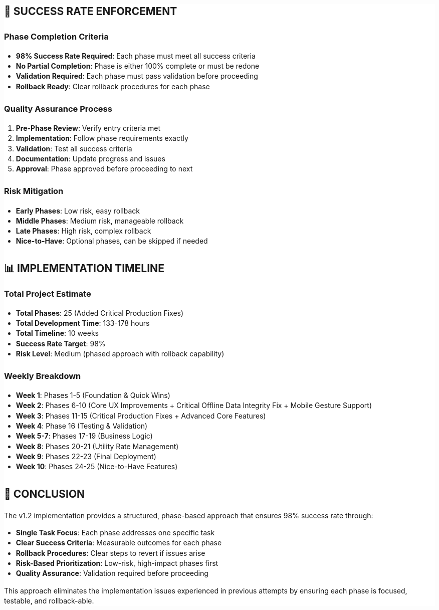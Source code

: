 ## 🎯 SUCCESS RATE ENFORCEMENT

### **Phase Completion Criteria**
- **98% Success Rate Required**: Each phase must meet all success criteria
- **No Partial Completion**: Phase is either 100% complete or must be redone
- **Validation Required**: Each phase must pass validation before proceeding
- **Rollback Ready**: Clear rollback procedures for each phase

### **Quality Assurance Process**
1. **Pre-Phase Review**: Verify entry criteria met
2. **Implementation**: Follow phase requirements exactly
3. **Validation**: Test all success criteria
4. **Documentation**: Update progress and issues
5. **Approval**: Phase approved before proceeding to next

### **Risk Mitigation**
- **Early Phases**: Low risk, easy rollback
- **Middle Phases**: Medium risk, manageable rollback
- **Late Phases**: High risk, complex rollback
- **Nice-to-Have**: Optional phases, can be skipped if needed

## 📊 IMPLEMENTATION TIMELINE

### **Total Project Estimate**
- **Total Phases**: 25 (Added Critical Production Fixes)
- **Total Development Time**: 133-178 hours
- **Total Timeline**: 10 weeks
- **Success Rate Target**: 98%
- **Risk Level**: Medium (phased approach with rollback capability)

### **Weekly Breakdown**
- **Week 1**: Phases 1-5 (Foundation & Quick Wins)
- **Week 2**: Phases 6-10 (Core UX Improvements + Critical Offline Data Integrity Fix + Mobile Gesture Support)
- **Week 3**: Phases 11-15 (Critical Production Fixes + Advanced Core Features)
- **Week 4**: Phase 16 (Testing & Validation)
- **Week 5-7**: Phases 17-19 (Business Logic)
- **Week 8**: Phases 20-21 (Utility Rate Management)
- **Week 9**: Phases 22-23 (Final Deployment)
- **Week 10**: Phases 24-25 (Nice-to-Have Features)

## 🎯 CONCLUSION

The v1.2 implementation provides a structured, phase-based approach that ensures 98% success rate through:
- **Single Task Focus**: Each phase addresses one specific task
- **Clear Success Criteria**: Measurable outcomes for each phase
- **Rollback Procedures**: Clear steps to revert if issues arise
- **Risk-Based Prioritization**: Low-risk, high-impact phases first
- **Quality Assurance**: Validation required before proceeding

This approach eliminates the implementation issues experienced in previous attempts by ensuring each phase is focused, testable, and rollback-able.
